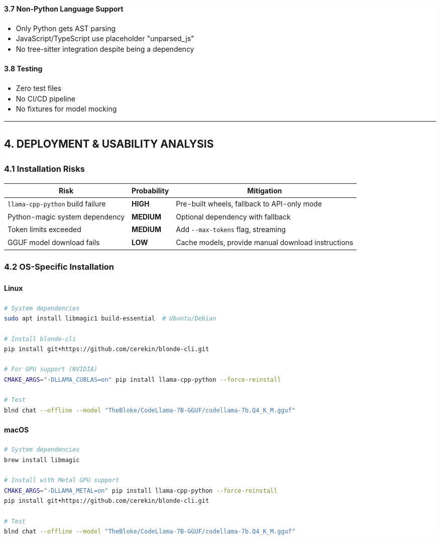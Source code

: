 #### 3.7 **Non-Python Language Support**
- Only Python gets AST parsing
- JavaScript/TypeScript use placeholder "unparsed_js"
- No tree-sitter integration despite being a dependency

#### 3.8 **Testing**
- Zero test files
- No CI/CD pipeline
- No fixtures for model mocking

---

## 4. DEPLOYMENT & USABILITY ANALYSIS

### 4.1 Installation Risks

| Risk | Probability | Mitigation |
|------|------------|------------|
| `llama-cpp-python` build failure | **HIGH** | Pre-built wheels, fallback to API-only mode |
| Python-magic system dependency | **MEDIUM** | Optional dependency with fallback |
| Token limits exceeded | **MEDIUM** | Add `--max-tokens` flag, streaming |
| GGUF model download fails | **LOW** | Cache models, provide manual download instructions |

### 4.2 OS-Specific Installation

#### **Linux**
```bash
# System dependencies
sudo apt install libmagic1 build-essential  # Ubuntu/Debian

# Install blonde-cli
pip install git+https://github.com/cerekin/blonde-cli.git

# For GPU support (NVIDIA)
CMAKE_ARGS="-DLLAMA_CUBLAS=on" pip install llama-cpp-python --force-reinstall

# Test
blnd chat --offline --model "TheBloke/CodeLlama-7B-GGUF/codellama-7b.Q4_K_M.gguf"
```

#### **macOS**
```bash
# System dependencies
brew install libmagic

# Install with Metal GPU support
CMAKE_ARGS="-DLLAMA_METAL=on" pip install llama-cpp-python --force-reinstall
pip install git+https://github.com/cerekin/blonde-cli.git

# Test
blnd chat --offline --model "TheBloke/CodeLlama-7B-GGUF/codellama-7b.Q4_K_M.gguf"
```

